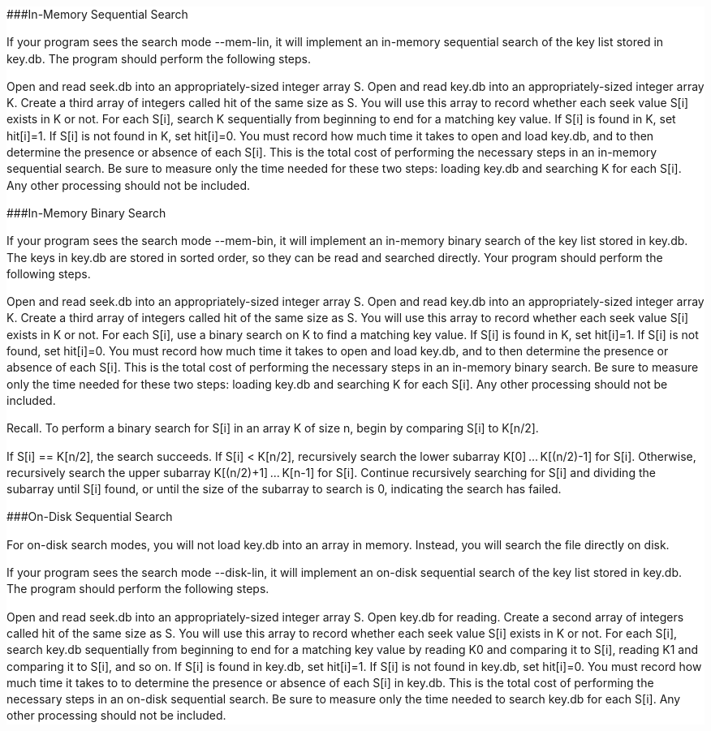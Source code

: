 ###In-Memory Sequential Search

If your program sees the search mode --mem-lin, it will implement an in-memory sequential search of the key list stored in key.db. The program should perform the following steps.

Open and read seek.db into an appropriately-sized integer array S.
Open and read key.db into an appropriately-sized integer array K.
Create a third array of integers called hit of the same size as S. You will use this array to record whether each seek value S[i] exists in K or not.
For each S[i], search K sequentially from beginning to end for a matching key value. If S[i] is found in K, set hit[i]=1. If S[i] is not found in K, set hit[i]=0.
You must record how much time it takes to open and load key.db, and to then determine the presence or absence of each S[i]. This is the total cost of performing the necessary steps in an in-memory sequential search. Be sure to measure only the time needed for these two steps: loading key.db and searching K for each S[i]. Any other processing should not be included.

###In-Memory Binary Search

If your program sees the search mode --mem-bin, it will implement an in-memory binary search of the key list stored in key.db. The keys in key.db are stored in sorted order, so they can be read and searched directly. Your program should perform the following steps.

Open and read seek.db into an appropriately-sized integer array S.
Open and read key.db into an appropriately-sized integer array K.
Create a third array of integers called hit of the same size as S. You will use this array to record whether each seek value S[i] exists in K or not.
For each S[i], use a binary search on K to find a matching key value. If S[i] is found in K, set hit[i]=1. If S[i] is not found, set hit[i]=0.
You must record how much time it takes to open and load key.db, and to then determine the presence or absence of each S[i]. This is the total cost of performing the necessary steps in an in-memory binary search. Be sure to measure only the time needed for these two steps: loading key.db and searching K for each S[i]. Any other processing should not be included.

Recall. To perform a binary search for S[i] in an array K of size n, begin by comparing S[i] to K[n/2].

If S[i] == K[n/2], the search succeeds.
If S[i] < K[n/2], recursively search the lower subarray K[0] ... K[(n/2)-1] for S[i].
Otherwise, recursively search the upper subarray K[(n/2)+1] ... K[n-1] for S[i].
Continue recursively searching for S[i] and dividing the subarray until S[i] found, or until the size of the subarray to search is 0, indicating the search has failed.

###On-Disk Sequential Search

For on-disk search modes, you will not load key.db into an array in memory. Instead, you will search the file directly on disk.

If your program sees the search mode --disk-lin, it will implement an on-disk sequential search of the key list stored in key.db. The program should perform the following steps.

Open and read seek.db into an appropriately-sized integer array S.
Open key.db for reading.
Create a second array of integers called hit of the same size as S. You will use this array to record whether each seek value S[i] exists in K or not.
For each S[i], search key.db sequentially from beginning to end for a matching key value by reading K0 and comparing it to S[i], reading K1 and comparing it to S[i], and so on. If S[i] is found in key.db, set hit[i]=1. If S[i] is not found in key.db, set hit[i]=0.
You must record how much time it takes to to determine the presence or absence of each S[i] in key.db. This is the total cost of performing the necessary steps in an on-disk sequential search. Be sure to measure only the time needed to search key.db for each S[i]. Any other processing should not be included.
